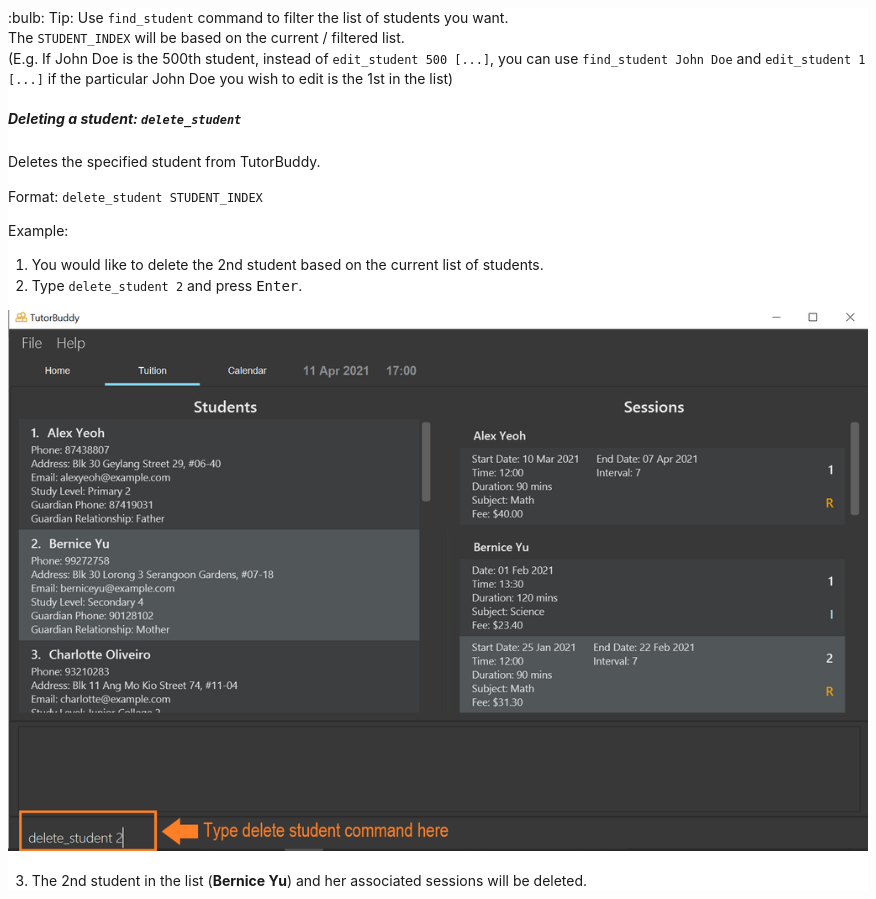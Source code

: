 <div markdown="span" class="alert alert-primary">:bulb: Tip:
Use <code>find_student</code> command to filter the list of students you want.<br>
The <code>STUDENT_INDEX</code> will be based on the current / filtered list.<br>
(E.g. If John Doe is the 500th student, instead of <code>edit_student 500 [...]</code>, you can use <code>find_student John Doe</code> and
<code>edit_student 1 [...]</code> if the particular John Doe you wish to edit is the 1st in the list)
</div>


##### Deleting a student: `delete_student`

Deletes the specified student from TutorBuddy.

Format: `delete_student STUDENT_INDEX` <br>

Example:
1. You would like to delete the 2nd student based on the current list of students. 
2. Type `delete_student 2` and press <kbd>Enter</kbd>.

![delete_student_example](images/enhao/delete_student%20-%20edited.png)

<ol start="3">
    <li>The 2nd student in the list (<b>Bernice Yu</b>) and her associated sessions will be deleted.</li>
</ol>
